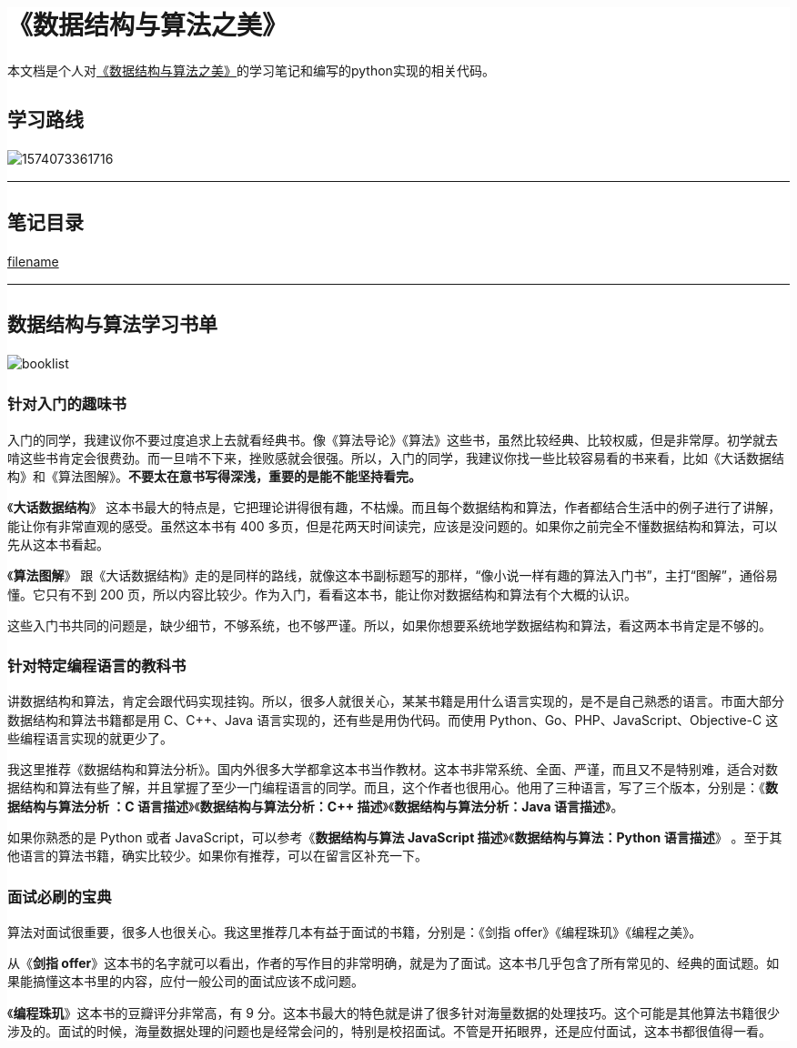 # 《数据结构与算法之美》

本文档是个人对[《数据结构与算法之美》](http://gk.link/a/108GK)的学习笔记和编写的python实现的相关代码。

## 学习路线

![1574073361716](1574073361716.jpg)

---

## 笔记目录

[filename](_sidebar.md  ':include')

---

## 数据结构与算法学习书单

![booklist](booklist.jpg)

### 针对入门的趣味书

入门的同学，我建议你不要过度追求上去就看经典书。像《算法导论》《算法》这些书，虽然比较经典、比较权威，但是非常厚。初学就去啃这些书肯定会很费劲。而一旦啃不下来，挫败感就会很强。所以，入门的同学，我建议你找一些比较容易看的书来看，比如《大话数据结构》和《算法图解》。**不要太在意书写得深浅，重要的是能不能坚持看完。**

《**大话数据结构**》 这本书最大的特点是，它把理论讲得很有趣，不枯燥。而且每个数据结构和算法，作者都结合生活中的例子进行了讲解， 能让你有非常直观的感受。虽然这本书有 400 多页，但是花两天时间读完，应该是没问题的。如果你之前完全不懂数据结构和算法，可以先从这本书看起。

《**算法图解**》 跟《大话数据结构》走的是同样的路线，就像这本书副标题写的那样，“像小说一样有趣的算法入门书”，主打“图解”，通俗易懂。它只有不到 200 页，所以内容比较少。作为入门，看看这本书，能让你对数据结构和算法有个大概的认识。

这些入门书共同的问题是，缺少细节，不够系统，也不够严谨。所以，如果你想要系统地学数据结构和算法，看这两本书肯定是不够的。

### 针对特定编程语言的教科书

讲数据结构和算法，肯定会跟代码实现挂钩。所以，很多人就很关心，某某书籍是用什么语言实现的，是不是自己熟悉的语言。市面大部分数据结构和算法书籍都是用 C、C++、Java 语言实现的，还有些是用伪代码。而使用 Python、Go、PHP、JavaScript、Objective-C 这些编程语言实现的就更少了。

我这里推荐《数据结构和算法分析》。国内外很多大学都拿这本书当作教材。这本书非常系统、全面、严谨，而且又不是特别难，适合对数据结构和算法有些了解，并且掌握了至少一门编程语言的同学。而且，这个作者也很用心。他用了三种语言，写了三个版本，分别是：《**数据结构与算法分析 ：C 语言描述**》《**数据结构与算法分析：C++ 描述**》《**数据结构与算法分析：Java 语言描述**》。

如果你熟悉的是 Python 或者 JavaScript，可以参考《**数据结构与算法 JavaScript 描述**》《**数据结构与算法：Python 语言描述**》 。至于其他语言的算法书籍，确实比较少。如果你有推荐，可以在留言区补充一下。

### 面试必刷的宝典

算法对面试很重要，很多人也很关心。我这里推荐几本有益于面试的书籍，分别是：《剑指 offer》《编程珠玑》《编程之美》。

从《**剑指 offer**》这本书的名字就可以看出，作者的写作目的非常明确，就是为了面试。这本书几乎包含了所有常见的、经典的面试题。如果能搞懂这本书里的内容，应付一般公司的面试应该不成问题。

《**编程珠玑**》这本书的豆瓣评分非常高，有 9 分。这本书最大的特色就是讲了很多针对海量数据的处理技巧。这个可能是其他算法书籍很少涉及的。面试的时候，海量数据处理的问题也是经常会问的，特别是校招面试。不管是开拓眼界，还是应付面试，这本书都很值得一看。
